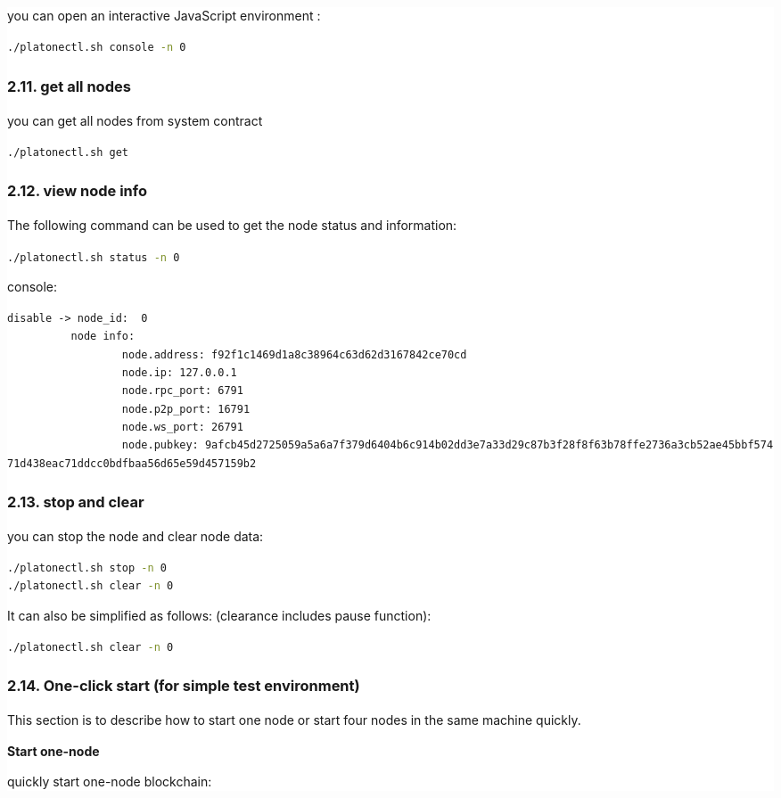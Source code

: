 you can open an  interactive JavaScript environment :

```bash
./platonectl.sh console -n 0
```

### 2.11. get all nodes

you can get all nodes from system contract 

```bash
./platonectl.sh get
```

### 2.12. view node info

The following command can be used to get the node status and information:

```bash
./platonectl.sh status -n 0
```

console:

```console
disable -> node_id:  0
          node info:
                  node.address: f92f1c1469d1a8c38964c63d62d3167842ce70cd
                  node.ip: 127.0.0.1
                  node.rpc_port: 6791
                  node.p2p_port: 16791
                  node.ws_port: 26791
                  node.pubkey: 9afcb45d2725059a5a6a7f379d6404b6c914b02dd3e7a33d29c87b3f28f8f63b78ffe2736a3cb52ae45bbf57471d438eac71ddcc0bdfbaa56d65e59d457159b2
```

### 2.13. stop and clear

you can stop the node and clear node data:

```bash
./platonectl.sh stop -n 0 
./platonectl.sh clear -n 0
```

It can also be simplified as follows: (clearance includes pause function):

```bash
./platonectl.sh clear -n 0
```

### 2.14. One-click start (for simple test environment)

This section is to describe how to start one node or start four nodes in the same machine quickly.

**Start one-node**

quickly start one-node blockchain:
